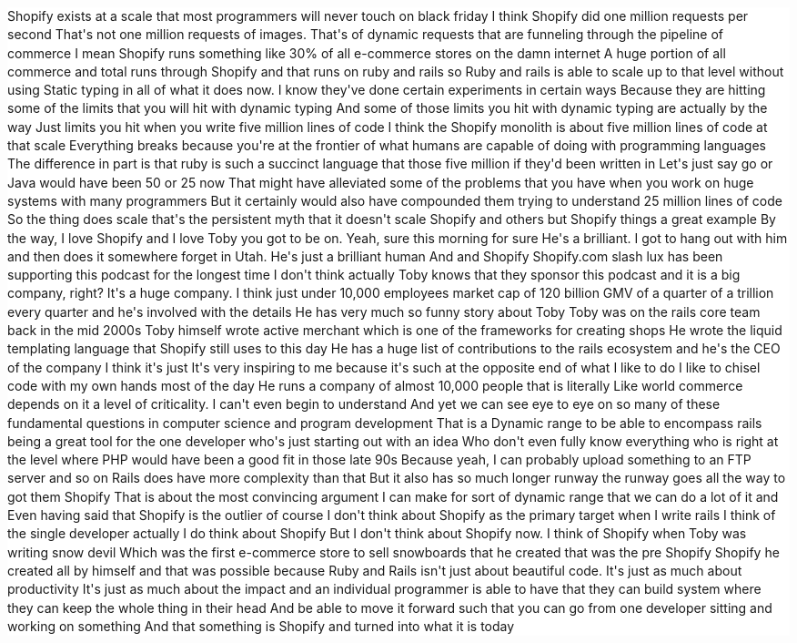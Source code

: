 Shopify exists at a scale that most programmers will never touch on black friday
I think Shopify did one million requests per second
That's not one million requests of images. That's of dynamic requests that are funneling through the pipeline of commerce
I mean Shopify runs something like 30% of all e-commerce stores on the damn internet
A huge portion of all commerce and total runs through Shopify and that runs on ruby and rails so
Ruby and rails is able to scale up to that level without using
Static typing in all of what it does now. I know they've done certain experiments in certain ways
Because they are hitting some of the limits that you will hit with dynamic typing
And some of those limits you hit with dynamic typing are actually by the way
Just limits you hit when you write five million lines of code
I think the Shopify monolith is about five million lines of code at that scale
Everything breaks because you're at the frontier of what humans are capable of doing with programming languages
The difference in part is that ruby is such a succinct language that those five million if they'd been written in
Let's just say go or Java would have been 50 or 25 now
That might have alleviated some of the problems that you have when you work on huge systems with many programmers
But it certainly would also have compounded them trying to understand 25 million lines of code
So the thing does scale that's the persistent myth that it doesn't scale
Shopify and others but Shopify things a great example
By the way, I love Shopify and I love Toby you got to be on. Yeah, sure this morning for sure
He's a brilliant. I got to hang out with him and then does it somewhere forget in Utah. He's just a brilliant human
And and Shopify Shopify.com slash lux has been supporting this podcast for the longest time
I don't think actually Toby knows that they sponsor this podcast and it is a big company, right?
It's a huge company. I think just under 10,000 employees market cap of 120 billion
GMV of a quarter of a trillion every quarter and he's involved with the details
He has very much so funny story about Toby
Toby was on the rails core team back in the mid 2000s
Toby himself wrote active merchant which is one of the frameworks for creating shops
He wrote the liquid templating language that Shopify still uses to this day
He has a huge list of contributions to the rails ecosystem and he's the CEO of the company
I think it's just
It's very inspiring to me because it's such at the opposite end of what I like to do
I like to chisel code with my own hands most of the day
He runs a company of almost 10,000 people that is literally
Like world commerce depends on it a level of criticality. I can't even begin to understand
And yet we can see eye to eye on so many of these fundamental questions in computer science and program development
That is a
Dynamic range to be able to encompass rails being a great tool for the one developer who's just starting out with an idea
Who don't even fully know everything who is right at the level where PHP would have been a good fit in those late 90s
Because yeah, I can probably upload something to an FTP server and so on
Rails does have more complexity than that
But it also has so much longer runway the runway goes all the way to got them Shopify
That is about the most convincing argument I can make for sort of dynamic range that we can do a lot of it and
Even having said that
Shopify is the outlier of course
I don't think about Shopify as the primary target when I write rails
I think of the single developer actually I do think about Shopify
But I don't think about Shopify now. I think of Shopify when Toby was writing snow devil
Which was the first e-commerce store to sell snowboards that he created that was the pre
Shopify Shopify he created all by himself and that was possible because
Ruby and Rails isn't just about beautiful code. It's just as much about productivity
It's just as much about the impact and an individual programmer is able to have that they can build system where they can keep the whole thing in their head
And be able to move it forward such that you can go from one developer sitting and working on something
And that something is Shopify and turned into what it is today